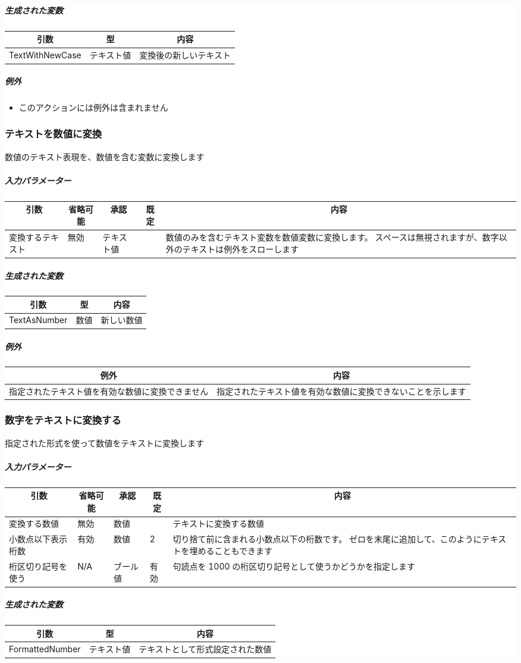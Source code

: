 
##### <a name="variables-produced"></a>生成された変数
|引数|型|内容|
|-----|-----|-----|
|TextWithNewCase|テキスト値|変換後の新しいテキスト|


##### <a name="exceptions"></a><a name="changecase_onerror"></a> 例外
- このアクションには例外は含まれません
### <a name="convert-text-to-number"></a><a name="tonumber"></a> テキストを数値に変換
数値のテキスト表現を、数値を含む変数に変換します

##### <a name="input-parameters"></a>入力パラメーター
|引数|省略可能|承認|既定|内容|
|-----|-----|-----|-----|-----|
|変換するテキスト|無効|テキスト値||数値のみを含むテキスト変数を数値変数に変換します。 スペースは無視されますが、数字以外のテキストは例外をスローします|


##### <a name="variables-produced"></a>生成された変数
|引数|型|内容|
|-----|-----|-----|
|TextAsNumber|数値|新しい数値|


##### <a name="exceptions"></a><a name="tonumber_onerror"></a> 例外
|例外|内容|
|-----|-----|
|指定されたテキスト値を有効な数値に変換できません|指定されたテキスト値を有効な数値に変換できないことを示します|

### <a name="convert-number-to-text"></a><a name="fromnumber"></a> 数字をテキストに変換する
指定された形式を使って数値をテキストに変換します

##### <a name="input-parameters"></a>入力パラメーター
|引数|省略可能|承認|既定|内容|
|-----|-----|-----|-----|-----|
|変換する数値|無効|数値||テキストに変換する数値|
|小数点以下表示桁数|有効|数値|2|切り捨て前に含まれる小数点以下の桁数です。 ゼロを末尾に追加して、このようにテキストを埋めることもできます|
|桁区切り記号を使う|N/A|ブール値|有効|句読点を 1000 の桁区切り記号として使うかどうかを指定します|


##### <a name="variables-produced"></a>生成された変数
|引数|型|内容|
|-----|-----|-----|
|FormattedNumber|テキスト値|テキストとして形式設定された数値|
